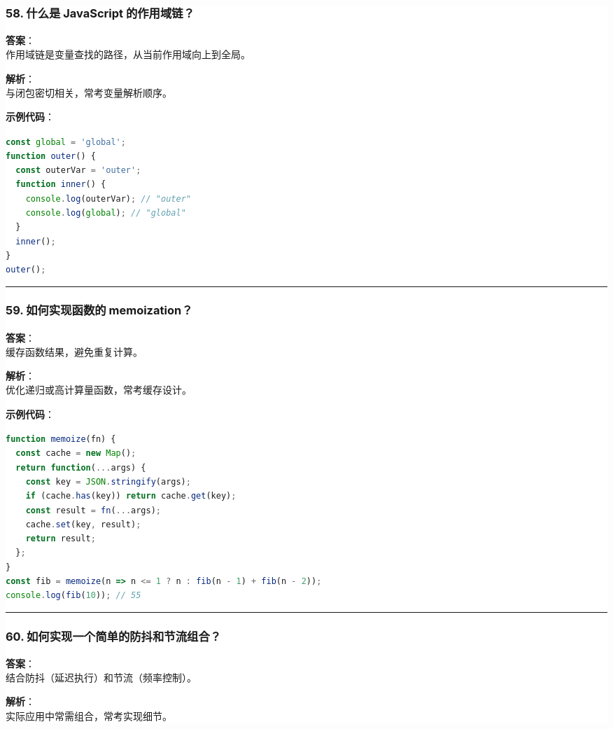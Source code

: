 
### 58. 什么是 JavaScript 的作用域链？
**答案**：  
作用域链是变量查找的路径，从当前作用域向上到全局。

**解析**：  
与闭包密切相关，常考变量解析顺序。

**示例代码**：
```javascript
const global = 'global';
function outer() {
  const outerVar = 'outer';
  function inner() {
    console.log(outerVar); // "outer"
    console.log(global); // "global"
  }
  inner();
}
outer();
```

---

### 59. 如何实现函数的 memoization？
**答案**：  
缓存函数结果，避免重复计算。

**解析**：  
优化递归或高计算量函数，常考缓存设计。

**示例代码**：
```javascript
function memoize(fn) {
  const cache = new Map();
  return function(...args) {
    const key = JSON.stringify(args);
    if (cache.has(key)) return cache.get(key);
    const result = fn(...args);
    cache.set(key, result);
    return result;
  };
}
const fib = memoize(n => n <= 1 ? n : fib(n - 1) + fib(n - 2));
console.log(fib(10)); // 55
```

---

### 60. 如何实现一个简单的防抖和节流组合？
**答案**：  
结合防抖（延迟执行）和节流（频率控制）。

**解析**：  
实际应用中常需组合，常考实现细节。
